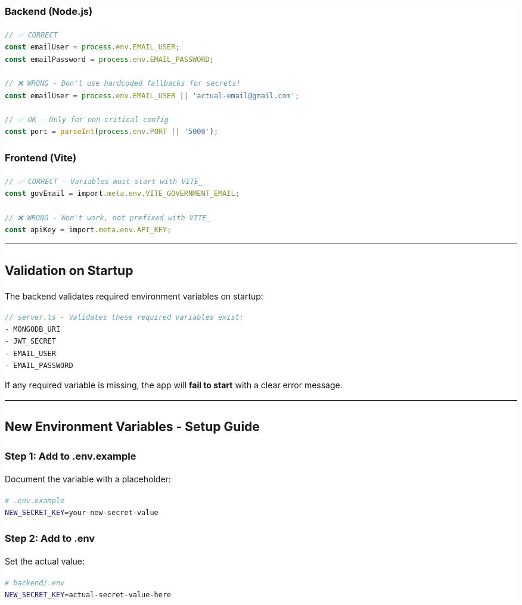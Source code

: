 ### Backend (Node.js)
```typescript
// ✅ CORRECT
const emailUser = process.env.EMAIL_USER;
const emailPassword = process.env.EMAIL_PASSWORD;

// ❌ WRONG - Don't use hardcoded fallbacks for secrets!
const emailUser = process.env.EMAIL_USER || 'actual-email@gmail.com';

// ✅ OK - Only for non-critical config
const port = parseInt(process.env.PORT || '5000');
```

### Frontend (Vite)
```typescript
// ✅ CORRECT - Variables must start with VITE_
const govEmail = import.meta.env.VITE_GOVERNMENT_EMAIL;

// ❌ WRONG - Won't work, not prefixed with VITE_
const apiKey = import.meta.env.API_KEY;
```

---

## Validation on Startup

The backend validates required environment variables on startup:

```typescript
// server.ts - Validates these required variables exist:
- MONGODB_URI
- JWT_SECRET
- EMAIL_USER
- EMAIL_PASSWORD
```

If any required variable is missing, the app will **fail to start** with a clear error message.

---

## New Environment Variables - Setup Guide

### Step 1: Add to .env.example
Document the variable with a placeholder:
```bash
# .env.example
NEW_SECRET_KEY=your-new-secret-value
```

### Step 2: Add to .env
Set the actual value:
```bash
# backend/.env
NEW_SECRET_KEY=actual-secret-value-here
```
